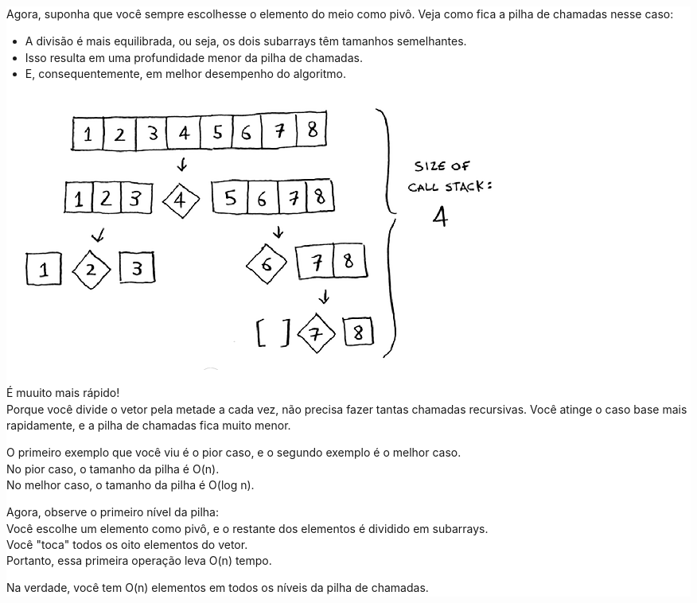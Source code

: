 Agora, suponha que você sempre escolhesse o elemento do meio como pivô.
Veja como fica a pilha de chamadas nesse caso:
+ A divisão é mais equilibrada, ou seja, os dois subarrays têm tamanhos semelhantes.
+ Isso resulta em uma profundidade menor da pilha de chamadas.
+ E, consequentemente, em melhor desempenho do algoritmo.  

![Big O 3](imagens/bigo_03.png)

É muuito mais rápido!  
Porque você divide o vetor pela metade a cada vez, não precisa fazer tantas chamadas recursivas.
Você atinge o caso base mais rapidamente, e a pilha de chamadas fica muito menor.

O primeiro exemplo que você viu é o pior caso, e o segundo exemplo é o melhor caso.  
No pior caso, o tamanho da pilha é O(n).  
No melhor caso, o tamanho da pilha é O(log n).  

Agora, observe o primeiro nível da pilha:  
Você escolhe um elemento como pivô, e o restante dos elementos é dividido em subarrays.  
Você "toca" todos os oito elementos do vetor.  
Portanto, essa primeira operação leva O(n) tempo.  

Na verdade, você tem O(n) elementos em todos os níveis da pilha de chamadas.
